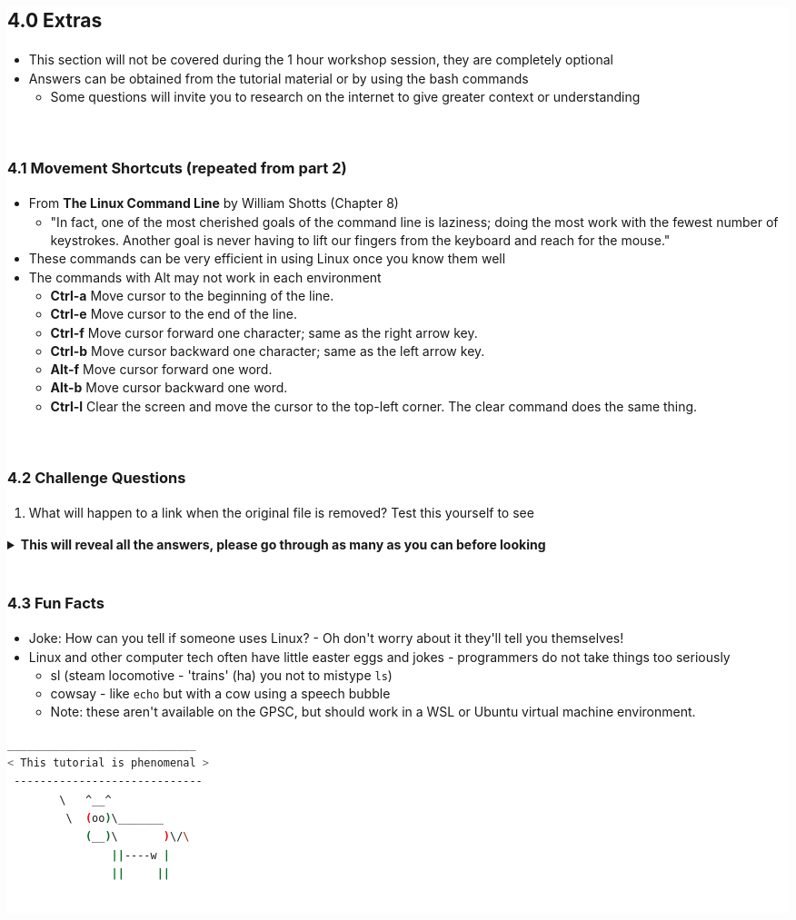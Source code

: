 
## 4.0 Extras

- This section will not be covered during the 1 hour workshop session, they are completely optional
- Answers can be obtained from the tutorial material or by using the bash commands
  - Some questions will invite you to research on the internet to give greater context or understanding

<br>

### 4.1 Movement Shortcuts (repeated from part 2)

- From **The Linux Command Line** by William Shotts (Chapter 8)
  - "In fact, one of the most cherished goals of the command line is laziness; doing the most work with the fewest number of keystrokes. Another goal is never having to lift our fingers from the keyboard and reach for the mouse."
- These commands can be very efficient in using Linux once you know them well
- The commands with Alt may not work in each environment
  - **Ctrl-a** Move cursor to the beginning of the line.
  - **Ctrl-e** Move cursor to the end of the line.
  - **Ctrl-f** Move cursor forward one character; same as the right arrow key.
  - **Ctrl-b** Move cursor backward one character; same as the left arrow key.
  - **Alt-f** Move cursor forward one word.
  - **Alt-b** Move cursor backward one word.
  - **Ctrl-l** Clear the screen and move the cursor to the top-left corner. The clear command does the same thing.

<br>

### 4.2 Challenge Questions

1. What will happen to a link when the original file is removed? Test this yourself to see

<details><summary><b>This will reveal all the answers, please go through as many as you can before looking</b></summary></details>

<br>

### 4.3 Fun Facts

- Joke: How can you tell if someone uses Linux? - Oh don't worry about it they'll tell you themselves!
- Linux and other computer tech often have little easter eggs and jokes - programmers do not take things too seriously
  - sl (steam locomotive - 'trains' (ha) you not to mistype `ls`)
  - cowsay - like `echo` but with a cow using a speech bubble
  - Note: these aren't available on the GPSC, but should work in a WSL or Ubuntu virtual machine environment. 

```bash
_____________________________
< This tutorial is phenomenal >
 -----------------------------
        \   ^__^
         \  (oo)\_______
            (__)\       )\/\
                ||----w |
                ||     ||
```

<br>
